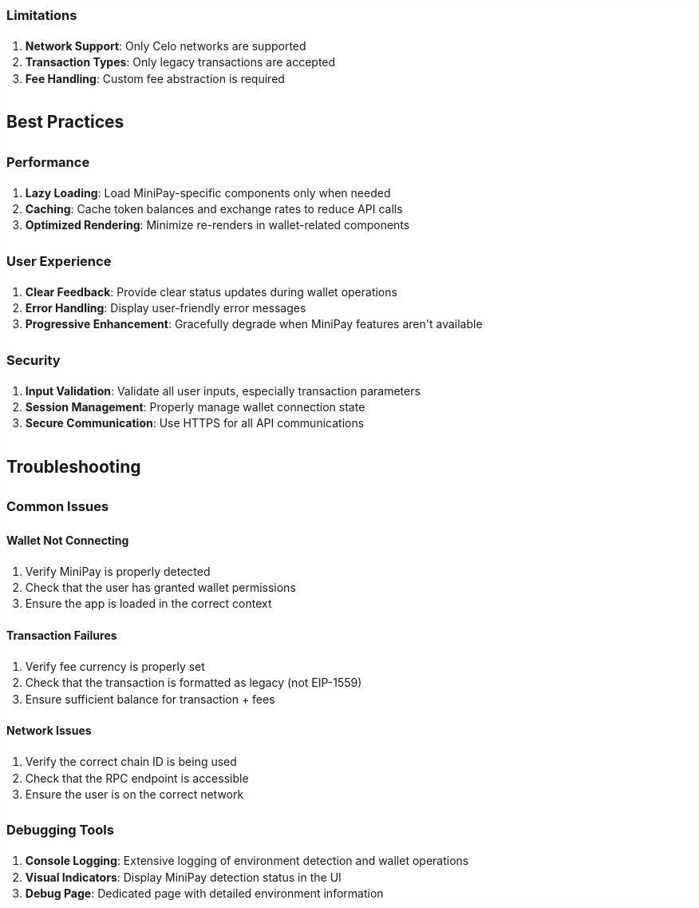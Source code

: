 ### Limitations

1. **Network Support**: Only Celo networks are supported
2. **Transaction Types**: Only legacy transactions are accepted
3. **Fee Handling**: Custom fee abstraction is required

## Best Practices

### Performance

1. **Lazy Loading**: Load MiniPay-specific components only when needed
2. **Caching**: Cache token balances and exchange rates to reduce API calls
3. **Optimized Rendering**: Minimize re-renders in wallet-related components

### User Experience

1. **Clear Feedback**: Provide clear status updates during wallet operations
2. **Error Handling**: Display user-friendly error messages
3. **Progressive Enhancement**: Gracefully degrade when MiniPay features aren't available

### Security

1. **Input Validation**: Validate all user inputs, especially transaction parameters
2. **Session Management**: Properly manage wallet connection state
3. **Secure Communication**: Use HTTPS for all API communications

## Troubleshooting

### Common Issues

#### Wallet Not Connecting

1. Verify MiniPay is properly detected
2. Check that the user has granted wallet permissions
3. Ensure the app is loaded in the correct context

#### Transaction Failures

1. Verify fee currency is properly set
2. Check that the transaction is formatted as legacy (not EIP-1559)
3. Ensure sufficient balance for transaction + fees

#### Network Issues

1. Verify the correct chain ID is being used
2. Check that the RPC endpoint is accessible
3. Ensure the user is on the correct network

### Debugging Tools

1. **Console Logging**: Extensive logging of environment detection and wallet operations
2. **Visual Indicators**: Display MiniPay detection status in the UI
3. **Debug Page**: Dedicated page with detailed environment information